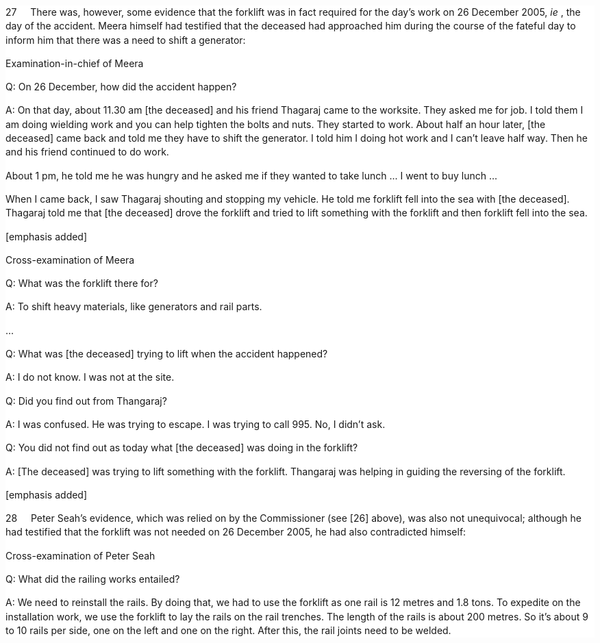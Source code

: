
27     There was, however, some evidence that the forklift was in fact required for the day’s work on 26 December 2005, _ie_ , the day of the accident. Meera himself had testified that the deceased had approached him during the course of the fateful day to inform him that there was a need to shift a generator: 

 Examination-in-chief of Meera 

 Q: On 26 December, how did the accident happen? 

 A: On that day, about 11.30 am [the deceased] and his friend Thagaraj came to the worksite. They asked me for job. I told them I am doing wielding work and you can help tighten the bolts and nuts. They started to work. About half an hour later, [the deceased] came back and told me they have to shift the generator. I told him I doing hot work and I can’t leave half way. Then he and his friend continued to do work. 

 About 1 pm, he told me he was hungry and he asked me if they wanted to take lunch ... I went to buy lunch ... 

 When I came back, I saw Thagaraj shouting and stopping my vehicle. He told me forklift fell into the sea with [the deceased]. Thagaraj told me that [the deceased] drove the forklift and tried to lift something with the forklift and then forklift fell into the sea. 

 [emphasis added] 

 Cross-examination of Meera 

 Q: What was the forklift there for? 

 A: To shift heavy materials, like generators and rail parts. 

 ... 

 Q: What was [the deceased] trying to lift when the accident happened? 

 A: I do not know. I was not at the site. 

 Q: Did you find out from Thangaraj? 

 A: I was confused. He was trying to escape. I was trying to call 995. No, I didn’t ask. 

 Q: You did not find out as today what [the deceased] was doing in the forklift? 

 A: [The deceased] was trying to lift something with the forklift. Thangaraj was helping in guiding the reversing of the forklift. 

 [emphasis added] 

28     Peter Seah’s evidence, which was relied on by the Commissioner (see [26] above), was also not unequivocal; although he had testified that the forklift was not needed on 26 December 2005, he had also contradicted himself: 

 Cross-examination of Peter Seah 


 Q: What did the railing works entailed? 

 A: We need to reinstall the rails. By doing that, we had to use the forklift as one rail is 12 metres and 1.8 tons. To expedite on the installation work, we use the forklift to lay the rails on the rail trenches. The length of the rails is about 200 metres. So it’s about 9 to 10 rails per side, one on the left and one on the right. After this, the rail joints need to be welded. 
